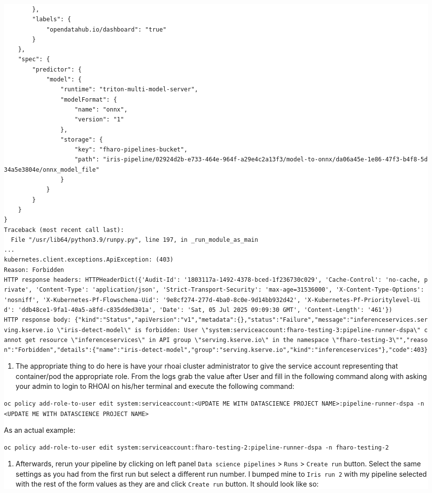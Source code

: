 ```
        },
        "labels": {
            "opendatahub.io/dashboard": "true"
        }
    },
    "spec": {
        "predictor": {
            "model": {
                "runtime": "triton-multi-model-server",
                "modelFormat": {
                    "name": "onnx",
                    "version": "1"
                },
                "storage": {
                    "key": "fharo-pipelines-bucket",
                    "path": "iris-pipeline/02924d2b-e733-464e-964f-a29e4c2a13f3/model-to-onnx/da06a45e-1e86-47f3-b4f8-5d34a5e3804e/onnx_model_file"
                }
            }
        }
    }
}
Traceback (most recent call last):
  File "/usr/lib64/python3.9/runpy.py", line 197, in _run_module_as_main
...
kubernetes.client.exceptions.ApiException: (403)
Reason: Forbidden
HTTP response headers: HTTPHeaderDict({'Audit-Id': '1803117a-1492-4378-bced-1f236730c029', 'Cache-Control': 'no-cache, private', 'Content-Type': 'application/json', 'Strict-Transport-Security': 'max-age=31536000', 'X-Content-Type-Options': 'nosniff', 'X-Kubernetes-Pf-Flowschema-Uid': '9e8cf274-277d-4ba0-8c0e-9d14bb932d42', 'X-Kubernetes-Pf-Prioritylevel-Uid': 'ddb48ce1-9fa1-40a5-a8fd-c835dded301a', 'Date': 'Sat, 05 Jul 2025 09:09:30 GMT', 'Content-Length': '461'})
HTTP response body: {"kind":"Status","apiVersion":"v1","metadata":{},"status":"Failure","message":"inferenceservices.serving.kserve.io \"iris-detect-model\" is forbidden: User \"system:serviceaccount:fharo-testing-3:pipeline-runner-dspa\" cannot get resource \"inferenceservices\" in API group \"serving.kserve.io\" in the namespace \"fharo-testing-3\"","reason":"Forbidden","details":{"name":"iris-detect-model","group":"serving.kserve.io","kind":"inferenceservices"},"code":403}
```
1. The appropriate thing to do here is have your rhoai cluster administrator to give the service account representing that container/pod the appropriate role. From the logs grab the value after User and fill in the following command along with asking your admin to login to RHOAI on his/her terminal and execute the following command:
```
oc policy add-role-to-user edit system:serviceaccount:<UPDATE ME WITH DATASCIENCE PROJECT NAME>:pipeline-runner-dspa -n <UPDATE ME WITH DATASCIENCE PROJECT NAME>
```
As an actual example:
```
oc policy add-role-to-user edit system:serviceaccount:fharo-testing-2:pipeline-runner-dspa -n fharo-testing-2
```
1. Afterwards, rerun your pipeline by clicking on left panel `Data science pipelines` > `Runs` > `Create run` button. Select the same settings as you had from the first run but select a different run number. I bumped mine to `Iris run 2` with my pipeline selected with the rest of the form values as they are and click `Create run` button. It should look like so: